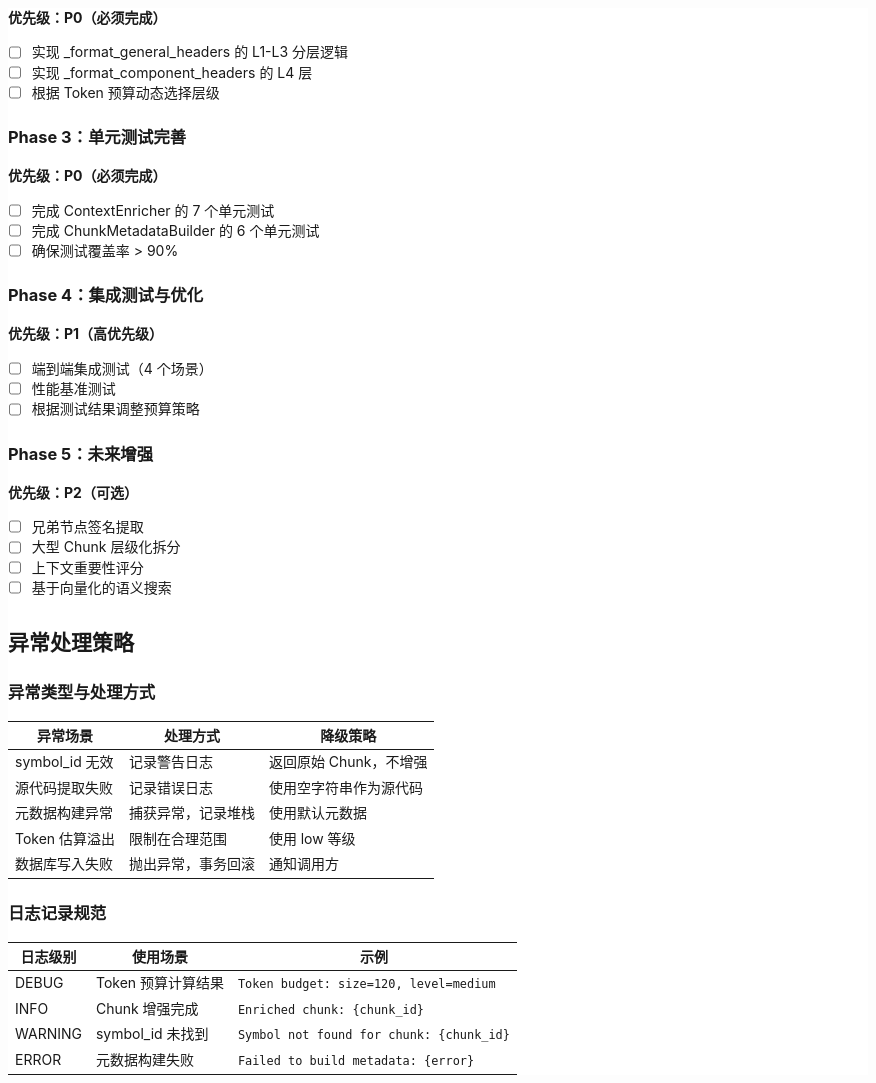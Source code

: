 **优先级：P0（必须完成）**

- [ ] 实现 _format_general_headers 的 L1-L3 分层逻辑
- [ ] 实现 _format_component_headers 的 L4 层
- [ ] 根据 Token 预算动态选择层级

### Phase 3：单元测试完善

**优先级：P0（必须完成）**

- [ ] 完成 ContextEnricher 的 7 个单元测试
- [ ] 完成 ChunkMetadataBuilder 的 6 个单元测试
- [ ] 确保测试覆盖率 > 90%

### Phase 4：集成测试与优化

**优先级：P1（高优先级）**

- [ ] 端到端集成测试（4 个场景）
- [ ] 性能基准测试
- [ ] 根据测试结果调整预算策略

### Phase 5：未来增强

**优先级：P2（可选）**

- [ ] 兄弟节点签名提取
- [ ] 大型 Chunk 层级化拆分
- [ ] 上下文重要性评分
- [ ] 基于向量化的语义搜索

## 异常处理策略

### 异常类型与处理方式

| 异常场景 | 处理方式 | 降级策略 |
|---------|---------|---------|
| symbol_id 无效 | 记录警告日志 | 返回原始 Chunk，不增强 |
| 源代码提取失败 | 记录错误日志 | 使用空字符串作为源代码 |
| 元数据构建异常 | 捕获异常，记录堆栈 | 使用默认元数据 |
| Token 估算溢出 | 限制在合理范围 | 使用 low 等级 |
| 数据库写入失败 | 抛出异常，事务回滚 | 通知调用方 |

### 日志记录规范

| 日志级别 | 使用场景 | 示例 |
|---------|---------|------|
| DEBUG | Token 预算计算结果 | `Token budget: size=120, level=medium` |
| INFO | Chunk 增强完成 | `Enriched chunk: {chunk_id}` |
| WARNING | symbol_id 未找到 | `Symbol not found for chunk: {chunk_id}` |
| ERROR | 元数据构建失败 | `Failed to build metadata: {error}` |

